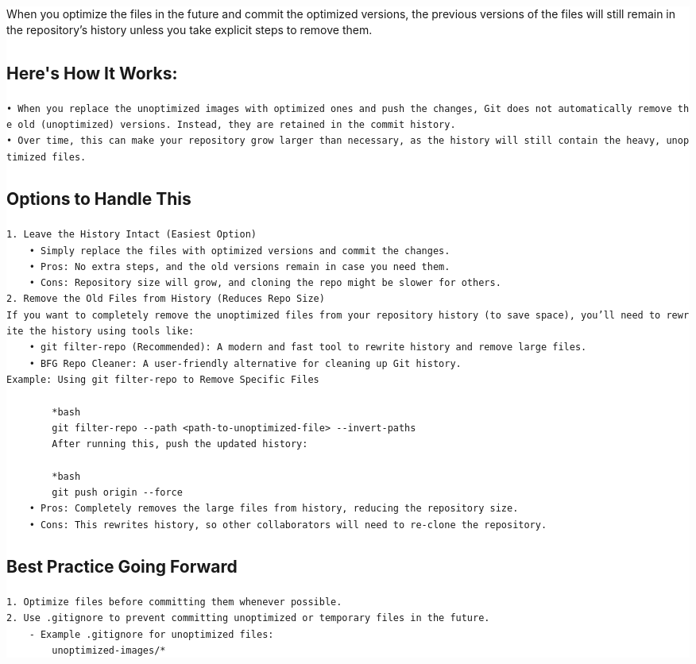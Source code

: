  
When you optimize the files in the future and commit the optimized versions, the previous versions of the files will still remain in the repository’s history unless you take explicit steps to remove them.
## Here's How It Works:
	• When you replace the unoptimized images with optimized ones and push the changes, Git does not automatically remove the old (unoptimized) versions. Instead, they are retained in the commit history.
	• Over time, this can make your repository grow larger than necessary, as the history will still contain the heavy, unoptimized files.
 
## Options to Handle This
	1. Leave the History Intact (Easiest Option)
		• Simply replace the files with optimized versions and commit the changes.
		• Pros: No extra steps, and the old versions remain in case you need them.
		• Cons: Repository size will grow, and cloning the repo might be slower for others.
	2. Remove the Old Files from History (Reduces Repo Size)
	If you want to completely remove the unoptimized files from your repository history (to save space), you’ll need to rewrite the history using tools like:
		• git filter-repo (Recommended): A modern and fast tool to rewrite history and remove large files.
		• BFG Repo Cleaner: A user-friendly alternative for cleaning up Git history.
	Example: Using git filter-repo to Remove Specific Files
 
			*bash
			git filter-repo --path <path-to-unoptimized-file> --invert-paths
			After running this, push the updated history:
 
			*bash
			git push origin --force
		• Pros: Completely removes the large files from history, reducing the repository size.
		• Cons: This rewrites history, so other collaborators will need to re-clone the repository.
	 
## Best Practice Going Forward
	1. Optimize files before committing them whenever possible.
	2. Use .gitignore to prevent committing unoptimized or temporary files in the future.
		- Example .gitignore for unoptimized files:
			unoptimized-images/*







